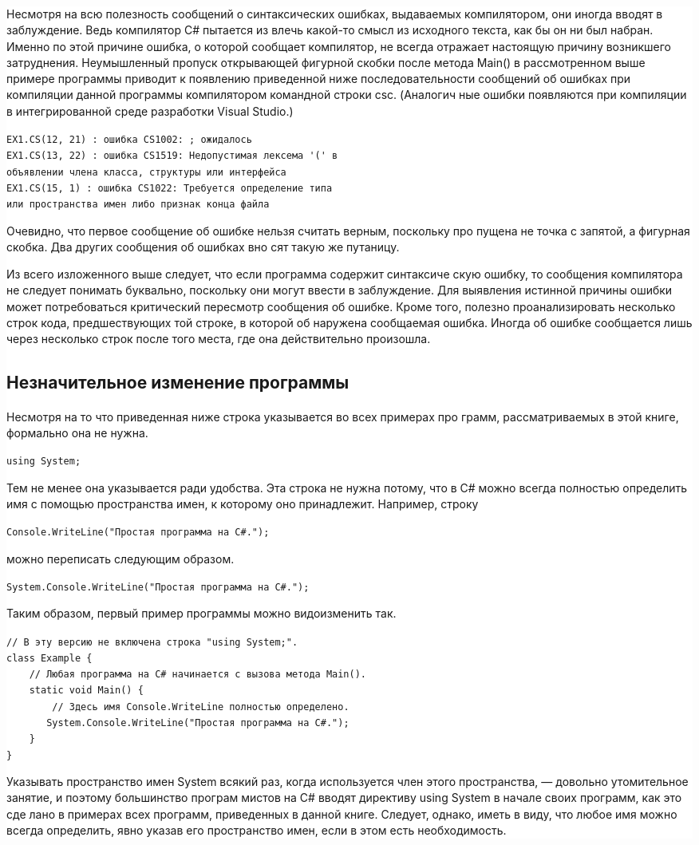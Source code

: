 Несмотря на всю полезность сообщений о синтаксических ошибках, выдаваемых
компилятором, они иногда вводят в заблуждение. Ведь компилятор C# пытается из­
влечь какой-то смысл из исходного текста, как бы он ни был набран. Именно по этой
причине ошибка, о которой сообщает компилятор, не всегда отражает настоящую
причину возникшего затруднения. Неумышленный пропуск открывающей фигурной
скобки после метода Main() в рассмотренном выше примере программы приводит
к появлению приведенной ниже последовательности сообщений об ошибках при
компиляции данной программы компилятором командной строки csc. (Аналогич­
ные ошибки появляются при компиляции в интегрированной среде разработки Visual
Studio.)
```
EX1.CS(12, 21) : ошибка CS1002: ; ожидалось
ЕХ1.CS(13, 22) : ошибка CS1519: Недопустимая лексема '(' в
объявлении члена класса, структуры или интерфейса
EX1.CS(15, 1) : ошибка CS1022: Требуется определение типа
или пространства имен либо признак конца файла
```
Очевидно, что первое сообщение об ошибке нельзя считать верным, поскольку про­
пущена не точка с запятой, а фигурная скобка. Два других сообщения об ошибках вно­
сят такую же путаницу.

Из всего изложенного выше следует, что если программа содержит синтаксиче­
скую ошибку, то сообщения компилятора не следует понимать буквально, поскольку
они могут ввести в заблуждение. Для выявления истинной причины ошибки может
потребоваться критический пересмотр сообщения об ошибке. Кроме того, полезно
проанализировать несколько строк кода, предшествующих той строке, в которой об­
наружена сообщаемая ошибка. Иногда об ошибке сообщается лишь через несколько
строк после того места, где она действительно произошла.

## Незначительное изменение программы
Несмотря на то что приведенная ниже строка указывается во всех примерах про­
грамм, рассматриваемых в этой книге, формально она не нужна.
```
using System;
```
Тем не менее она указывается ради удобства. Эта строка не нужна потому, что в C#
можно всегда полностью определить имя с помощью пространства имен, к которому
оно принадлежит. Например, строку
```
Console.WriteLine("Простая программа на С#.");
```
можно переписать следующим образом.
```
System.Console.WriteLine("Простая программа на С#.");
```
Таким образом, первый пример программы можно видоизменить так.
```
// В эту версию не включена строка "using System;".
class Example {
    // Любая программа на C# начинается с вызова метода Main().
    static void Main() {
        // Здесь имя Console.WriteLine полностью определено.
       System.Console.WriteLine("Простая программа на С#.");
    }
}
```
Указывать пространство имен System всякий раз, когда используется член этого
пространства, — довольно утомительное занятие, и поэтому большинство програм­
мистов на C# вводят директиву using System в начале своих программ, как это сде­
лано в примерах всех программ, приведенных в данной книге. Следует, однако, иметь
в виду, что любое имя можно всегда определить, явно указав его пространство имен,
если в этом есть необходимость.
